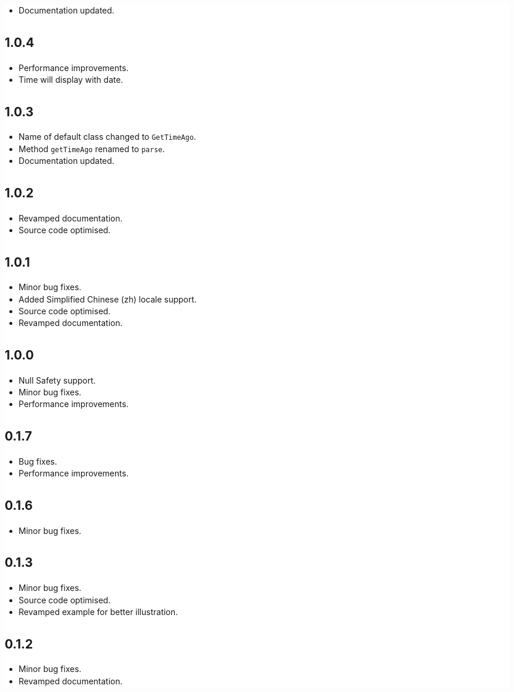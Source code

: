 - Documentation updated.

## 1.0.4

- Performance improvements.
- Time will display with date.

## 1.0.3

- Name of default class changed to `GetTimeAgo`.
- Method `getTimeAgo` renamed to `parse`.
- Documentation updated.

## 1.0.2

- Revamped documentation.
- Source code optimised.

## 1.0.1

- Minor bug fixes.
- Added Simplified Chinese (zh) locale support.
- Source code optimised.
- Revamped documentation.

## 1.0.0

- Null Safety support.
- Minor bug fixes.
- Performance improvements.

## 0.1.7

- Bug fixes.
- Performance improvements.

## 0.1.6

- Minor bug fixes.

## 0.1.3

- Minor bug fixes.
- Source code optimised.
- Revamped example for better illustration.

## 0.1.2

- Minor bug fixes.
- Revamped documentation.
